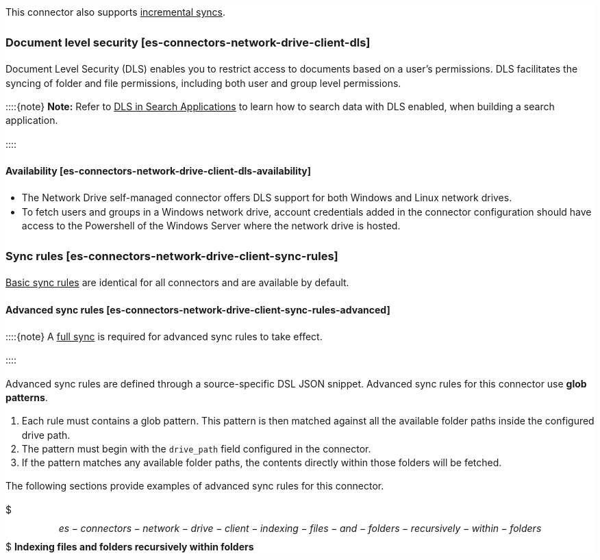 This connector also supports [incremental syncs](/reference/ingestion-tools/search-connectors/content-syncs.md#es-connectors-sync-types-incremental).


### Document level security [es-connectors-network-drive-client-dls]

Document Level Security (DLS) enables you to restrict access to documents based on a user’s permissions. DLS facilitates the syncing of folder and file permissions, including both user and group level permissions.

::::{note}
**Note:** Refer to [DLS in Search Applications](/reference/ingestion-tools/search-connectors/es-dls-e2e-guide.md) to learn how to search data with DLS enabled, when building a search application.

::::



#### Availability [es-connectors-network-drive-client-dls-availability]

* The Network Drive self-managed connector offers DLS support for both Windows and Linux network drives.
* To fetch users and groups in a Windows network drive, account credentials added in the connector configuration should have access to the Powershell of the Windows Server where the network drive is hosted.


### Sync rules [es-connectors-network-drive-client-sync-rules]

[Basic sync rules](/reference/ingestion-tools/search-connectors/es-sync-rules.md#es-sync-rules-basic) are identical for all connectors and are available by default.


#### Advanced sync rules [es-connectors-network-drive-client-sync-rules-advanced]

::::{note}
A [full sync](/reference/ingestion-tools/search-connectors/content-syncs.md#es-connectors-sync-types-full) is required for advanced sync rules to take effect.

::::


Advanced sync rules are defined through a source-specific DSL JSON snippet. Advanced sync rules for this connector use **glob patterns**.

1. Each rule must contains a glob pattern. This pattern is then matched against all the available folder paths inside the configured drive path.
2. The pattern must begin with the `drive_path` field configured in the connector.
3. If the pattern matches any available folder paths, the contents directly within those folders will be fetched.

The following sections provide examples of advanced sync rules for this connector.

$$$es-connectors-network-drive-client-indexing-files-and-folders-recursively-within-folders$$$
**Indexing files and folders recursively within folders**
